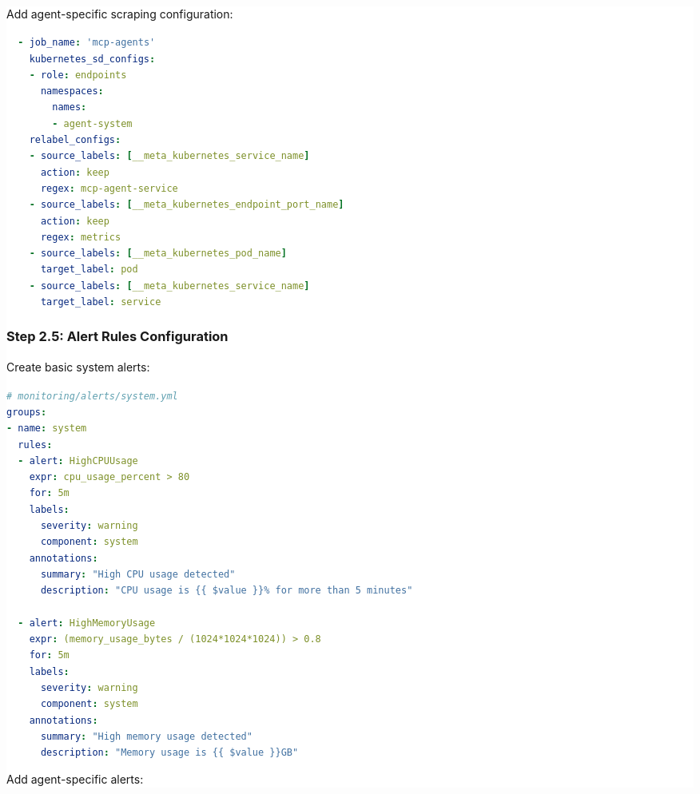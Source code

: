Add agent-specific scraping configuration:

```yaml
  - job_name: 'mcp-agents'
    kubernetes_sd_configs:
    - role: endpoints
      namespaces:
        names:
        - agent-system
    relabel_configs:
    - source_labels: [__meta_kubernetes_service_name]
      action: keep
      regex: mcp-agent-service
    - source_labels: [__meta_kubernetes_endpoint_port_name]
      action: keep
      regex: metrics
    - source_labels: [__meta_kubernetes_pod_name]
      target_label: pod
    - source_labels: [__meta_kubernetes_service_name]
      target_label: service
```

### Step 2.5: Alert Rules Configuration

Create basic system alerts:

```yaml
# monitoring/alerts/system.yml
groups:
- name: system
  rules:
  - alert: HighCPUUsage
    expr: cpu_usage_percent > 80
    for: 5m
    labels:
      severity: warning
      component: system
    annotations:
      summary: "High CPU usage detected"
      description: "CPU usage is {{ $value }}% for more than 5 minutes"

  - alert: HighMemoryUsage
    expr: (memory_usage_bytes / (1024*1024*1024)) > 0.8
    for: 5m
    labels:
      severity: warning
      component: system
    annotations:
      summary: "High memory usage detected"
      description: "Memory usage is {{ $value }}GB"
```

Add agent-specific alerts:
